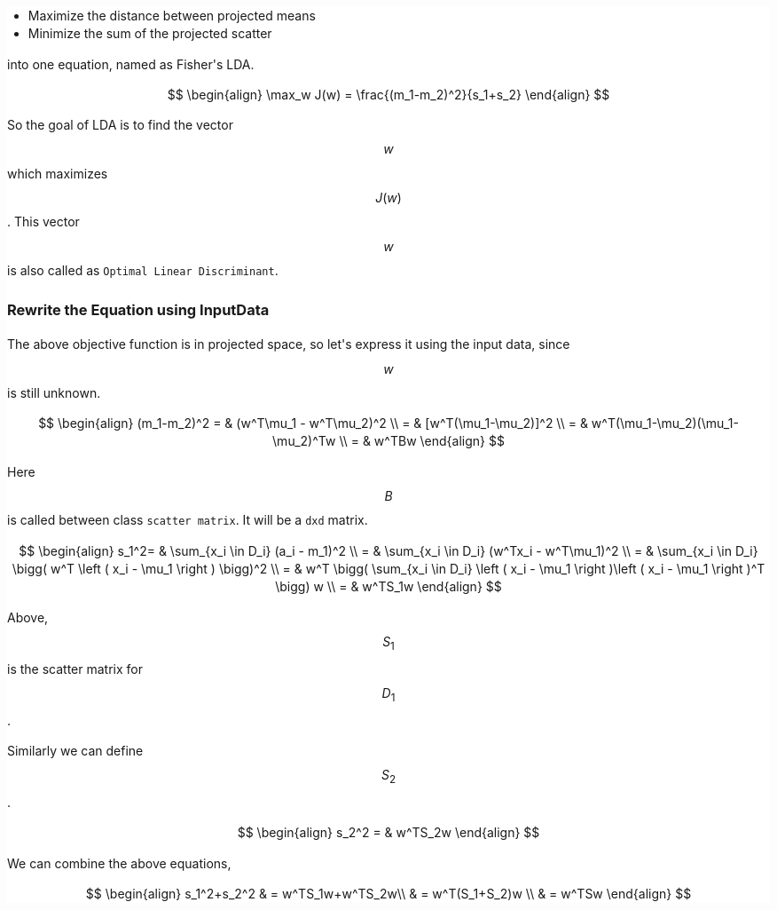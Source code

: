 - Maximize the distance between projected means
- Minimize the sum of the projected scatter

into one equation, named as Fisher's LDA.

$$
\begin{align}
\max_w J(w) = \frac{(m_1-m_2)^2}{s_1+s_2}
\end{align}
$$

So the goal of LDA is to find the vector $$ w $$ which maximizes $$ J(w) $$. This vector $$ w $$ is also called as `Optimal Linear Discriminant`.

### Rewrite the Equation using InputData
The above objective function is in projected space, so let's express it using the input data, since $$ w $$ is still unknown.

$$
\begin{align}
(m_1-m_2)^2 = &  (w^T\mu_1 - w^T\mu_2)^2 \\
= & [w^T(\mu_1-\mu_2)]^2 \\
= & w^T(\mu_1-\mu_2)(\mu_1-\mu_2)^Tw \\
= & w^TBw
\end{align}
$$

Here $$B$$ is called between class `scatter matrix`. It will be a `dxd` matrix.

$$
\begin{align}
s_1^2= & \sum_{x_i \in D_i} (a_i - m_1)^2 \\
= & \sum_{x_i \in D_i} (w^Tx_i - w^T\mu_1)^2 \\
= & \sum_{x_i \in D_i} \bigg( w^T \left (  x_i - \mu_1 \right ) \bigg)^2 \\
= & w^T \bigg( \sum_{x_i \in D_i}  \left (  x_i - \mu_1 \right )\left (  x_i - \mu_1 \right )^T \bigg) w \\
= & w^TS_1w
\end{align}
$$

Above, $$S_1$$ is the scatter matrix for $$D_1$$.

Similarly we can define $$S_2$$.

$$
\begin{align}
s_2^2 = & w^TS_2w
\end{align}
$$

We can combine the above equations,

$$
\begin{align}
s_1^2+s_2^2 & = w^TS_1w+w^TS_2w\\
& = w^T(S_1+S_2)w \\
& = w^TSw
\end{align}
$$
